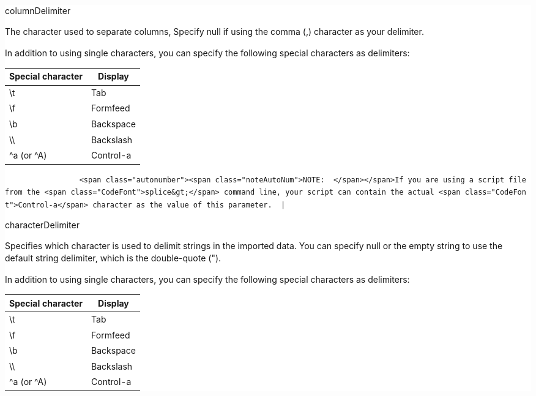 columnDelimiter

The character used to separate columns, Specify <span class="CodeFont">null</span> if using the comma (<span class="CodeFont">,</span>) character as your delimiter.

In addition to using single characters, you can specify the following special characters as delimiters:

| Special character | Display                                                                                                                                                                                                                                                                                     |
|-------------------|---------------------------------------------------------------------------------------------------------------------------------------------------------------------------------------------------------------------------------------------------------------------------------------------|
| \\t               | Tab                                                                                                                                                                                                                                                                                         |
| \\f               | Formfeed                                                                                                                                                                                                                                                                                    |
| \\b               | Backspace                                                                                                                                                                                                                                                                                   |
| \\\\              | Backslash                                                                                                                                                                                                                                                                                   |
| ^a (or ^A)        | Control-a                                                                                                                                                                                                                                                                                   
                                                                                                                                                                                                                                                                                                                  
                     <span class="autonumber"><span class="noteAutoNum">NOTE:  </span></span>If you are using a script file from the <span class="CodeFont">splice&gt;</span> command line, your script can contain the actual <span class="CodeFont">Control-a</span> character as the value of this parameter.  |

characterDelimiter

Specifies which character is used to delimit strings in the imported data. You can specify <span class="CodeFont">null</span> or the empty string to use the default string delimiter, which is the double-quote (<span class="CodeFont">"</span>).

In addition to using single characters, you can specify the following special characters as delimiters:

| Special character | Display                                                                                                                                                                                                                                                                                     |
|-------------------|---------------------------------------------------------------------------------------------------------------------------------------------------------------------------------------------------------------------------------------------------------------------------------------------|
| \\t               | Tab                                                                                                                                                                                                                                                                                         |
| \\f               | Formfeed                                                                                                                                                                                                                                                                                    |
| \\b               | Backspace                                                                                                                                                                                                                                                                                   |
| \\\\              | Backslash                                                                                                                                                                                                                                                                                   |
| ^a (or ^A)        | Control-a                                                                                                                                                                                                                                                                                   
                                                                                                                                                                                                                                                                                                                  